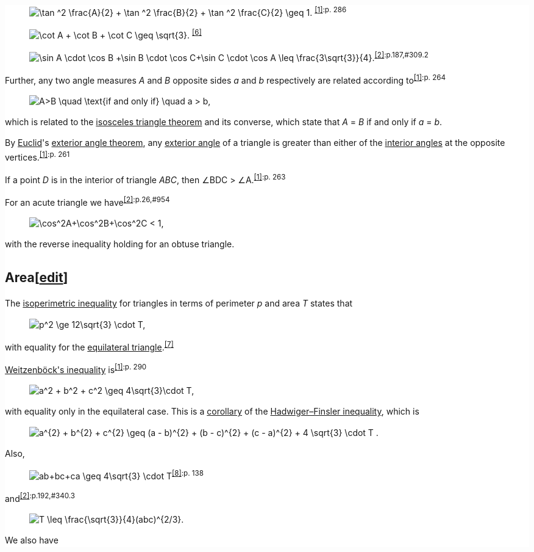 <dl><dd><img class="mwe-math-fallback-image-inline tex" alt="\tan ^2 \frac{A}{2} + \tan ^2 \frac{B}{2} + \tan ^2 \frac{C}{2} \geq 1." src="//upload.wikimedia.org/math/b/0/3/b03c987b1b5e79c96d5859cee3e02e6c.png" />  <sup id="cite_ref-PL_1-10" class="reference"><a href="#cite_note-PL-1"><span>[</span>1<span>]</span></a></sup><sup class="reference" style="white-space:nowrap;">:p. 286</sup></dd></dl>
<dl><dd><img class="mwe-math-fallback-image-inline tex" alt="\cot A + \cot B + \cot C \geq \sqrt{3}." src="//upload.wikimedia.org/math/6/a/9/6a9d924719e7d8fda5960150db5f2c7f.png" />  <sup id="cite_ref-Scott_6-0" class="reference"><a href="#cite_note-Scott-6"><span>[</span>6<span>]</span></a></sup></dd></dl>
<dl><dd><img class="mwe-math-fallback-image-inline tex" alt="\sin A \cdot \cos B +\sin B \cdot \cos C+\sin C \cdot \cos A \leq \frac{3\sqrt{3}}{4}." src="//upload.wikimedia.org/math/7/1/5/715e0bf032e0df6e101b7abe44162dbc.png" /><sup id="cite_ref-Crux_2-5" class="reference"><a href="#cite_note-Crux-2"><span>[</span>2<span>]</span></a></sup><sup class="reference" style="white-space:nowrap;">:p.187,#309.2</sup></dd></dl>
<p>Further, any two angle measures <i>A</i> and <i>B</i> opposite sides <i>a</i> and <i>b</i> respectively are related according to<sup id="cite_ref-PL_1-11" class="reference"><a href="#cite_note-PL-1"><span>[</span>1<span>]</span></a></sup><sup class="reference" style="white-space:nowrap;">:p. 264</sup>
</p>
<dl><dd><img class="mwe-math-fallback-image-inline tex" alt="A&gt;B \quad \text{if and only if} \quad a &gt; b," src="//upload.wikimedia.org/math/c/f/5/cf50216a78145af7cda99a926f6a9d2b.png" /></dd></dl>
<p>which is related to the <a href="/wiki/Isosceles_triangle_theorem" title="Isosceles triangle theorem" class="mw-redirect">isosceles triangle theorem</a> and its converse, which state that <i>A</i> = <i>B</i> if and only if <i>a</i> = <i>b</i>.
</p><p>By <a href="/wiki/Euclid" title="Euclid">Euclid</a>'s <a href="/wiki/Exterior_angle_theorem" title="Exterior angle theorem">exterior angle theorem</a>, any <a href="/wiki/Exterior_angle" title="Exterior angle" class="mw-redirect">exterior angle</a> of a triangle is greater than either of the <a href="/wiki/Interior_angle" title="Interior angle" class="mw-redirect">interior angles</a> at the opposite vertices.<sup id="cite_ref-PL_1-12" class="reference"><a href="#cite_note-PL-1"><span>[</span>1<span>]</span></a></sup><sup class="reference" style="white-space:nowrap;">:p. 261</sup>
</p><p>If a point <i>D</i> is in the interior of triangle <i>ABC</i>, then ∠BDC &gt; ∠A.<sup id="cite_ref-PL_1-13" class="reference"><a href="#cite_note-PL-1"><span>[</span>1<span>]</span></a></sup><sup class="reference" style="white-space:nowrap;">:p. 263</sup>
</p><p>For an acute triangle we have<sup id="cite_ref-Crux_2-6" class="reference"><a href="#cite_note-Crux-2"><span>[</span>2<span>]</span></a></sup><sup class="reference" style="white-space:nowrap;">:p.26,#954</sup>
</p>
<dl><dd><img class="mwe-math-fallback-image-inline tex" alt="\cos^2A+\cos^2B+\cos^2C &lt; 1," src="//upload.wikimedia.org/math/2/a/9/2a9a8060d2ed377c321a3f526075a50c.png" /></dd></dl>
<p>with the reverse inequality holding for an obtuse triangle.
</p>
<h2><span class="mw-headline" id="Area">Area</span><span class="mw-editsection"><span class="mw-editsection-bracket">[</span><a href="/w/index.php?title=List_of_triangle_inequalities&amp;action=edit&amp;section=4" title="Edit section: Area">edit</a><span class="mw-editsection-bracket">]</span></span></h2>
<p>The <a href="/wiki/Isoperimetric_inequality" title="Isoperimetric inequality">isoperimetric inequality</a> for triangles in terms of perimeter <i>p</i> and area <i>T</i> states that
</p>
<dl><dd><img class="mwe-math-fallback-image-inline tex" alt="p^2 \ge 12\sqrt{3} \cdot T," src="//upload.wikimedia.org/math/0/5/d/05d426ba4e147b5de8be98bd0c98c142.png" /></dd></dl>
<p>with equality for the <a href="/wiki/Equilateral_triangle" title="Equilateral triangle">equilateral triangle</a>.<sup id="cite_ref-Chakerian_7-0" class="reference"><a href="#cite_note-Chakerian-7"><span>[</span>7<span>]</span></a></sup>
</p><p><a href="/wiki/Weitzenb%C3%B6ck%27s_inequality" title="Weitzenböck&#39;s inequality">Weitzenböck's inequality</a> is<sup id="cite_ref-PL_1-14" class="reference"><a href="#cite_note-PL-1"><span>[</span>1<span>]</span></a></sup><sup class="reference" style="white-space:nowrap;">:p. 290</sup>
</p>
<dl><dd> <img class="mwe-math-fallback-image-inline tex" alt="a^2 + b^2 + c^2 \geq 4\sqrt{3}\cdot T, " src="//upload.wikimedia.org/math/5/e/2/5e2a19f9943a5ddc1631feb455b6162f.png" /></dd></dl>
<p>with equality only in the equilateral case. This is a <a href="/wiki/Corollary" title="Corollary">corollary</a> of the <a href="/wiki/Hadwiger%E2%80%93Finsler_inequality" title="Hadwiger–Finsler inequality">Hadwiger–Finsler inequality</a>, which is
</p>
<dl><dd><img class="mwe-math-fallback-image-inline tex" alt="a^{2} + b^{2} + c^{2} \geq (a - b)^{2} + (b - c)^{2} + (c - a)^{2} + 4 \sqrt{3} \cdot T ." src="//upload.wikimedia.org/math/0/d/6/0d6081683739939cb260007568f09c1a.png" /></dd></dl>
<p>Also,
</p>
<dl><dd><img class="mwe-math-fallback-image-inline tex" alt="ab+bc+ca \geq 4\sqrt{3} \cdot T" src="//upload.wikimedia.org/math/8/9/f/89f28e6ba1c3635f962779877200eabf.png" /><sup id="cite_ref-Torrejon_8-0" class="reference"><a href="#cite_note-Torrejon-8"><span>[</span>8<span>]</span></a></sup><sup class="reference" style="white-space:nowrap;">:p. 138</sup></dd></dl>
<p>and<sup id="cite_ref-Crux_2-7" class="reference"><a href="#cite_note-Crux-2"><span>[</span>2<span>]</span></a></sup><sup class="reference" style="white-space:nowrap;">:p.192,#340.3</sup>
</p>
<dl><dd><img class="mwe-math-fallback-image-inline tex" alt="T \leq \frac{\sqrt{3}}{4}(abc)^{2/3}." src="//upload.wikimedia.org/math/e/f/d/efd242aa4d751135c22f1cdaf20cff6c.png" /></dd></dl>
<p>We also have
</p>